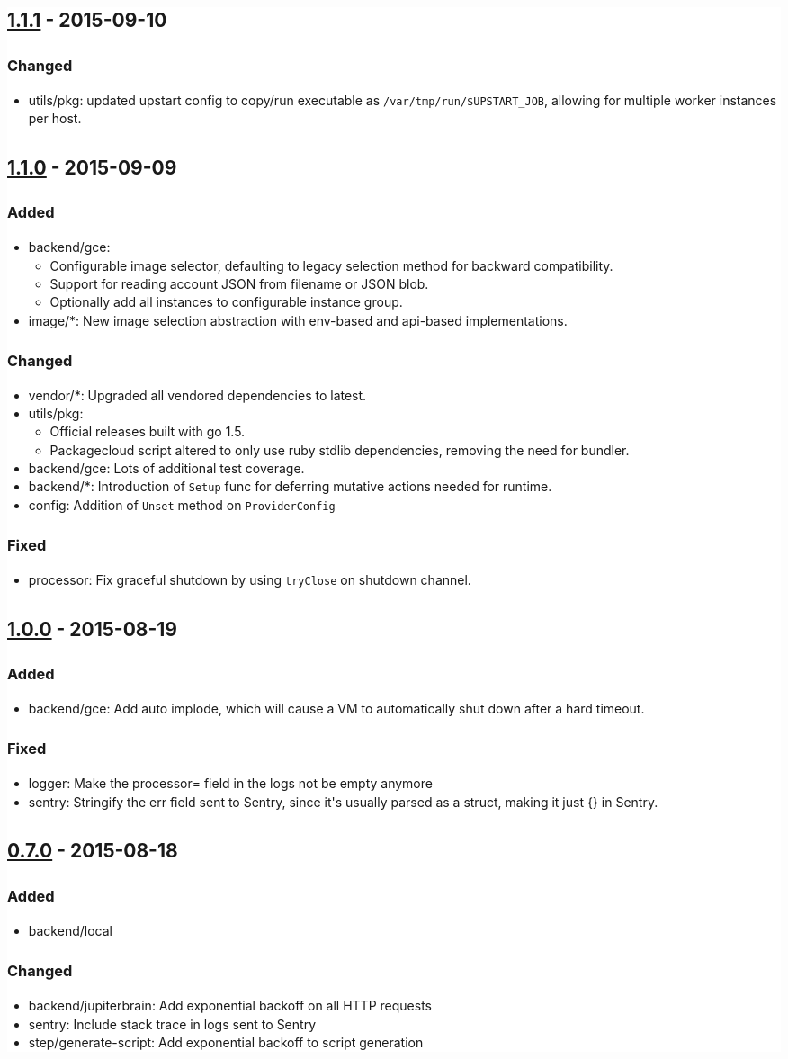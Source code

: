 ## [1.1.1] - 2015-09-10
### Changed
- utils/pkg: updated upstart config to copy/run executable as
  `/var/tmp/run/$UPSTART_JOB`, allowing for multiple worker instances per
  host.

## [1.1.0] - 2015-09-09
### Added
- backend/gce:
  - Configurable image selector, defaulting to legacy selection
    method for backward compatibility.
  - Support for reading account JSON from filename or JSON blob.
  - Optionally add all instances to configurable instance group.
- image/\*: New image selection abstraction with env-based and api-based
  implementations.

### Changed
- vendor/\*: Upgraded all vendored dependencies to latest.
- utils/pkg:
  - Official releases built with go 1.5.
  - Packagecloud script altered to only use ruby stdlib dependencies,
    removing the need for bundler.
- backend/gce: Lots of additional test coverage.
- backend/\*: Introduction of `Setup` func for deferring mutative actions needed
  for runtime.
- config: Addition of `Unset` method on `ProviderConfig`

### Fixed
- processor: Fix graceful shutdown by using `tryClose` on shutdown channel.

## [1.0.0] - 2015-08-19
### Added
- backend/gce: Add auto implode, which will cause a VM to automatically shut
  down after a hard timeout.

### Fixed
- logger: Make the processor= field in the logs not be empty anymore
- sentry: Stringify the err field sent to Sentry, since it's usually parsed
  as a struct, making it just {} in Sentry.

## [0.7.0] - 2015-08-18
### Added
- backend/local

### Changed
- backend/jupiterbrain: Add exponential backoff on all HTTP requests
- sentry: Include stack trace in logs sent to Sentry
- step/generate-script: Add exponential backoff to script generation


[Unreleased]: https://github.com/travis-ci/worker/compare/v4.5.0...HEAD
[4.5.0]: https://github.com/travis-ci/worker/compare/v4.4.0...v4.5.0
[4.4.0]: https://github.com/travis-ci/worker/compare/v4.3.0...v4.4.0
[4.3.0]: https://github.com/travis-ci/worker/compare/v4.2.0...v4.3.0
[4.2.0]: https://github.com/travis-ci/worker/compare/v4.1.2...v4.2.0
[4.1.2]: https://github.com/travis-ci/worker/compare/v4.1.1...v4.1.2
[4.1.1]: https://github.com/travis-ci/worker/compare/v4.1.0...v4.1.1
[4.1.0]: https://github.com/travis-ci/worker/compare/v4.0.1...v4.1.0
[4.0.1]: https://github.com/travis-ci/worker/compare/v4.0.0...v4.0.1
[4.0.0]: https://github.com/travis-ci/worker/compare/v3.12.0...v4.0.0
[3.12.0]: https://github.com/travis-ci/worker/compare/v3.11.0...v3.12.0
[3.11.0]: https://github.com/travis-ci/worker/compare/v3.10.1...v3.11.0
[3.10.1]: https://github.com/travis-ci/worker/compare/v3.10.0...v3.10.1
[3.10.0]: https://github.com/travis-ci/worker/compare/v3.9.0...v3.10.0
[3.9.0]: https://github.com/travis-ci/worker/compare/v3.8.2...v3.9.0
[3.8.2]: https://github.com/travis-ci/worker/compare/v3.8.1...v3.8.2
[3.8.1]: https://github.com/travis-ci/worker/compare/v3.8.0...v3.8.1
[3.8.0]: https://github.com/travis-ci/worker/compare/v3.7.0...v3.8.0
[3.7.0]: https://github.com/travis-ci/worker/compare/v3.6.0...v3.7.0
[3.6.0]: https://github.com/travis-ci/worker/compare/v3.5.0...v3.6.0
[3.5.0]: https://github.com/travis-ci/worker/compare/v3.4.0...v3.5.0
[3.4.0]: https://github.com/travis-ci/worker/compare/v3.3.1...v3.4.0
[3.3.1]: https://github.com/travis-ci/worker/compare/v3.3.0...v3.3.1
[3.3.0]: https://github.com/travis-ci/worker/compare/v3.2.2...v3.3.0
[3.2.2]: https://github.com/travis-ci/worker/compare/v3.2.1...v3.2.2
[3.2.1]: https://github.com/travis-ci/worker/compare/v3.2.0...v3.2.1
[3.2.0]: https://github.com/travis-ci/worker/compare/v3.1.0...v3.2.0
[3.1.0]: https://github.com/travis-ci/worker/compare/v3.0.2...v3.1.0
[3.0.2]: https://github.com/travis-ci/worker/compare/v3.0.1...v3.0.2
[3.0.1]: https://github.com/travis-ci/worker/compare/v3.0.0...v3.0.1
[3.0.0]: https://github.com/travis-ci/worker/compare/v2.11.0...v3.0.0
[2.11.0]: https://github.com/travis-ci/worker/compare/v2.10.0...v2.11.0
[2.10.0]: https://github.com/travis-ci/worker/compare/v2.9.3...v2.10.0
[2.9.3]: https://github.com/travis-ci/worker/compare/v2.9.2...v2.9.3
[2.9.2]: https://github.com/travis-ci/worker/compare/v2.9.1...v2.9.2
[2.9.1]: https://github.com/travis-ci/worker/compare/v2.9.0...v2.9.1
[2.9.0]: https://github.com/travis-ci/worker/compare/v2.8.2...v2.9.0
[2.8.2]: https://github.com/travis-ci/worker/compare/v2.8.1...v2.8.2
[2.8.1]: https://github.com/travis-ci/worker/compare/v2.8.0...v2.8.1
[2.8.0]: https://github.com/travis-ci/worker/compare/v2.7.0...v2.8.0
[2.7.0]: https://github.com/travis-ci/worker/compare/v2.6.2...v2.7.0
[2.6.2]: https://github.com/travis-ci/worker/compare/v2.6.1...v2.6.2
[2.6.1]: https://github.com/travis-ci/worker/compare/v2.6.0...v2.6.1
[2.6.0]: https://github.com/travis-ci/worker/compare/v2.5.0...v2.6.0
[2.5.0]: https://github.com/travis-ci/worker/compare/v2.4.0...v2.5.0
[2.4.0]: https://github.com/travis-ci/worker/compare/v2.3.1...v2.4.0
[2.3.1]: https://github.com/travis-ci/worker/compare/v2.3.0...v2.3.1
[2.3.0]: https://github.com/travis-ci/worker/compare/v2.2.0...v2.3.0
[2.2.0]: https://github.com/travis-ci/worker/compare/v2.1.0...v2.2.0
[2.1.0]: https://github.com/travis-ci/worker/compare/v2.0.0...v2.1.0
[2.0.0]: https://github.com/travis-ci/worker/compare/v1.4.0...v2.0.0
[1.4.0]: https://github.com/travis-ci/worker/compare/v1.3.0...v1.4.0
[1.3.0]: https://github.com/travis-ci/worker/compare/v1.2.0...v1.3.0
[1.2.0]: https://github.com/travis-ci/worker/compare/v1.1.1...v1.2.0
[1.1.1]: https://github.com/travis-ci/worker/compare/v1.1.0...v1.1.1
[1.1.0]: https://github.com/travis-ci/worker/compare/v1.0.0...v1.1.0
[1.0.0]: https://github.com/travis-ci/worker/compare/v0.7.0...v1.0.0
[0.7.0]: https://github.com/travis-ci/worker/compare/v0.6.0...v0.7.0
[0.6.0]: https://github.com/travis-ci/worker/compare/v0.5.2...v0.6.0
[0.5.2]: https://github.com/travis-ci/worker/compare/v0.5.1...v0.5.2
[0.5.1]: https://github.com/travis-ci/worker/compare/v0.5.0...v0.5.1
[0.5.0]: https://github.com/travis-ci/worker/compare/v0.4.4...v0.5.0
[0.4.4]: https://github.com/travis-ci/worker/compare/v0.4.3...v0.4.4
[0.4.3]: https://github.com/travis-ci/worker/compare/v0.4.2...v0.4.3
[0.4.2]: https://github.com/travis-ci/worker/compare/v0.4.1...v0.4.2
[0.4.1]: https://github.com/travis-ci/worker/compare/v0.4.0...v0.4.1
[0.4.0]: https://github.com/travis-ci/worker/compare/v0.3.0...v0.4.0
[0.3.0]: https://github.com/travis-ci/worker/compare/v0.2.1...v0.3.0
[0.2.1]: https://github.com/travis-ci/worker/compare/v0.2.0...v0.2.1
[0.2.0]: https://github.com/travis-ci/worker/compare/v0.1.0...v0.2.0